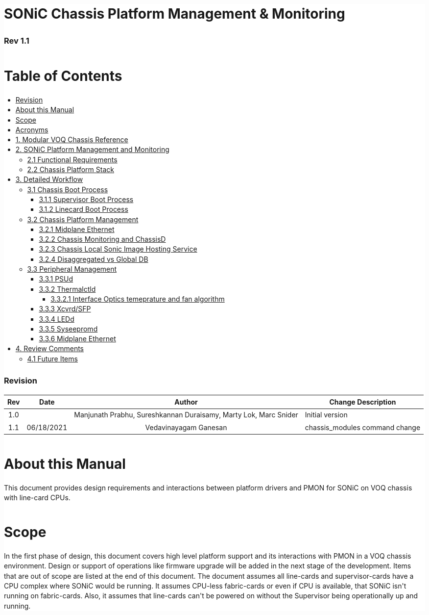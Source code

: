 # SONiC Chassis Platform Management & Monitoring #

### Rev 1.1 ###

# Table of Contents

  * [Revision](#revision)
  * [About this Manual](#about-this-manual)
  * [Scope](#scope)
  * [Acronyms](#acronyms)
  * [1. Modular VOQ Chassis Reference](#1-modular-voq-chassis-reference)
  * [2. SONiC Platform Management and Monitoring](#2-sonic-platform-management-and-monitoring)
    * [2.1 Functional Requirements](#21-functional-requirements)
    * [2.2 Chassis Platform Stack](#22-chassis-platform-stack)
  * [3. Detailed Workflow](#3-detailed-workflow)
    * [3.1 Chassis Boot Process](#31-chassis-boot-process)
      * [3.1.1 Supervisor Boot Process](#311-supervisor-boot-process)
      * [3.1.2 Linecard Boot Process](#312-linecard-boot-process)
    * [3.2 Chassis Platform Management](#32-chassis-platform-management)
      * [3.2.1 Midplane Ethernet](#321-midplane-ethernet)
      * [3.2.2 Chassis Monitoring and ChassisD](#322-chassis-monitoring-and-chassisd)
      * [3.2.3 Chassis Local Sonic Image Hosting Service](#323-chassis-local-sonic-image-hosting-service)
      * [3.2.4 Disaggregated vs Global DB](#324-disaggregated-vs-global-db)
    * [3.3 Peripheral Management](#33-peripheral-management)
      * [3.3.1 PSUd](#331-psud)
      * [3.3.2 Thermalctld](#332-thermalctld)
        * [3.3.2.1 Interface Optics temeprature and fan algorithm](#3321-interface-optics-temeprature-and-fan-algorithm)
      * [3.3.3 Xcvrd/SFP](#333-xcvrdsfp)
      * [3.3.4 LEDd](#334-ledd)
      * [3.3.5 Syseepromd](#335-syseepromd)
      * [3.3.6 Midplane Ethernet](#336-midplane-ethernet)
  * [4. Review Comments](#4-review-comments)
    * [4.1 Future Items](#41-future-items)
      
### Revision ###

 | Rev |     Date    |       Author                                                            | Change Description                |
 |:---:|:-----------:|:-----------------------------------------------------------------------:|-----------------------------------|
 | 1.0 |             |  Manjunath Prabhu, Sureshkannan Duraisamy, Marty Lok, Marc Snider       | Initial version                   |
 | 1.1 | 06/18/2021  |  Vedavinayagam Ganesan                                                  | chassis_modules command change    |

# About this Manual
This document provides design requirements and interactions between platform drivers and PMON for SONiC on VOQ chassis with line-card CPUs.

# Scope
In the first phase of design, this document covers high level platform support and its interactions with PMON in a VOQ chassis environment. Design or support of operations like firmware upgrade will be added in the next stage of the development. Items that are out of scope are listed at the end of this document. The document assumes all line-cards and supervisor-cards have a CPU complex where SONiC would be running. It assumes CPU-less fabric-cards or even if CPU is available, that SONiC isn't running on fabric-cards. Also, it assumes that line-cards can't be powered on without the Supervisor being operationally up and running. 
